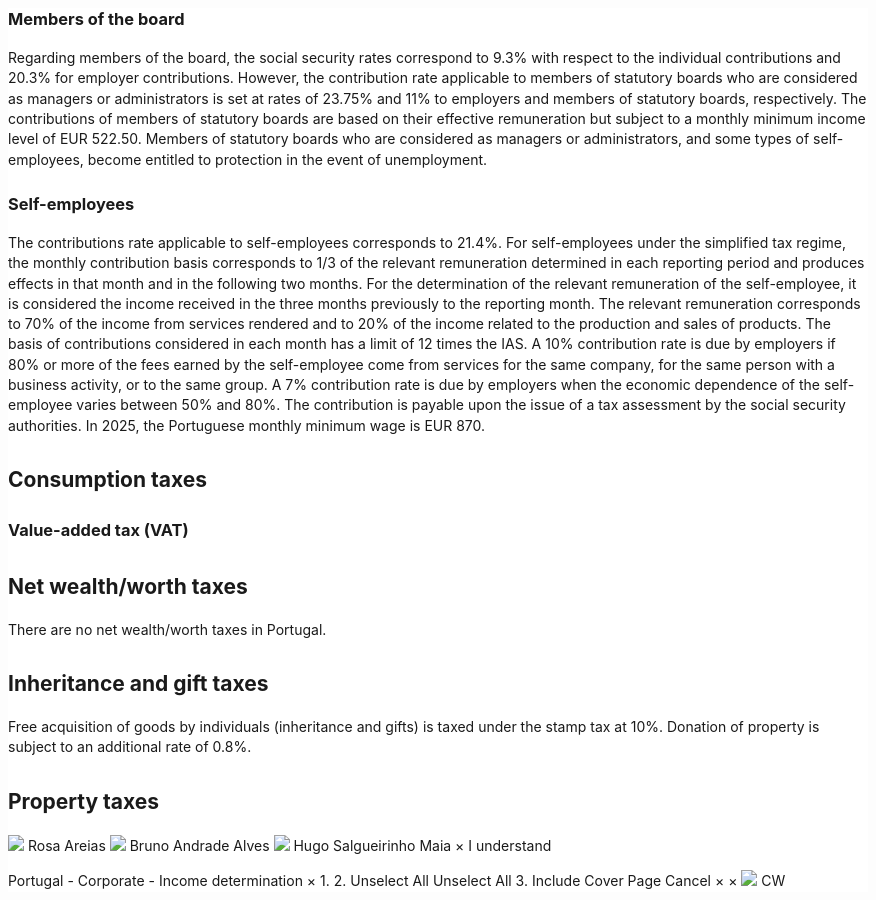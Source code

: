 ### Members of the board
Regarding members of the board, the social security rates correspond to 9.3% with respect to the individual contributions and 20.3% for employer contributions. However, the contribution rate applicable to members of statutory boards who are considered as managers or administrators is set at rates of 23.75% and 11% to employers and members of statutory boards, respectively. The contributions of members of statutory boards are based on their effective remuneration but subject to a monthly minimum income level of EUR 522.50.
Members of statutory boards who are considered as managers or administrators, and some types of self-employees, become entitled to protection in the event of unemployment.
### Self-employees
The contributions rate applicable to self-employees corresponds to 21.4%. For self-employees under the simplified tax regime, the monthly contribution basis corresponds to 1/3 of the relevant remuneration determined in each reporting period and produces effects in that month and in the following two months. For the determination of the relevant remuneration of the self-employee, it is considered the income received in the three months previously to the reporting month. The relevant remuneration corresponds to 70% of the income from services rendered and to 20% of the income related to the production and sales of products.
The basis of contributions considered in each month has a limit of 12 times the IAS.
A 10% contribution rate is due by employers if 80% or more of the fees earned by the self-employee come from services for the same company, for the same person with a business activity, or to the same group. A 7% contribution rate is due by employers when the economic dependence of the self-employee varies between 50% and 80%. The contribution is payable upon the issue of a tax assessment by the social security authorities.
In 2025, the Portuguese monthly minimum wage is EUR 870.
## Consumption taxes
### Value-added tax (VAT)
## Net wealth/worth taxes
There are no net wealth/worth taxes in Portugal.
## Inheritance and gift taxes
Free acquisition of goods by individuals (inheritance and gifts) is taxed under the stamp tax at 10%.
Donation of property is subject to an additional rate of 0.8%.
## Property taxes
![](-/media/world-wide-tax-summaries/portugalrosa-areiasrosajpg20230125145506588.ashx%3Frev=64792049a5e448e6854138d69d6ee998&revision=64792049-a5e4-48e6-8541-38d69d6ee998&hash=969AC1F455B946AF62A608F14F343F14A1BFEF9B)
Rosa Areias
![](-/media/world-wide-tax-summaries/portugalbruno-andrade-alvesbrunojpg20230125145636763.ashx%3Frev=1c50bed80547456aa544ea88ac6741a9&revision=1c50bed8-0547-456a-a544-ea88ac6741a9&hash=C17512ECBD3004A173649B978012CBECE4FFEE4F)
Bruno Andrade Alves
![](-/media/world-wide-tax-summaries/portugalhugo-salgueirinho-maiahugopng20230125150039381.ashx%3Frev=c8863b2c8ec849eeb7338dda3f750a6b&revision=c8863b2c-8ec8-49ee-b733-8dda3f750a6b&hash=51ABCDA07B96EA922785CE43335F97A57A50BF58)
Hugo Salgueirinho Maia
×
I understand

Portugal - Corporate - Income determination
×
1.
2.
Unselect All
Unselect All
3.
Include Cover Page
Cancel
×
×
![](-/media/world-wide-tax-summaries/attachments/global---chris-wooley.ashx%3Frev=ac5e5f3223b34096b1afc2a6009c7320&revision=ac5e5f32-23b3-4096-b1af-c2a6009c7320&hash=859B7ADC84DC2CBEC9760E9E6EE7DE6D0A8BFCDF)
CW